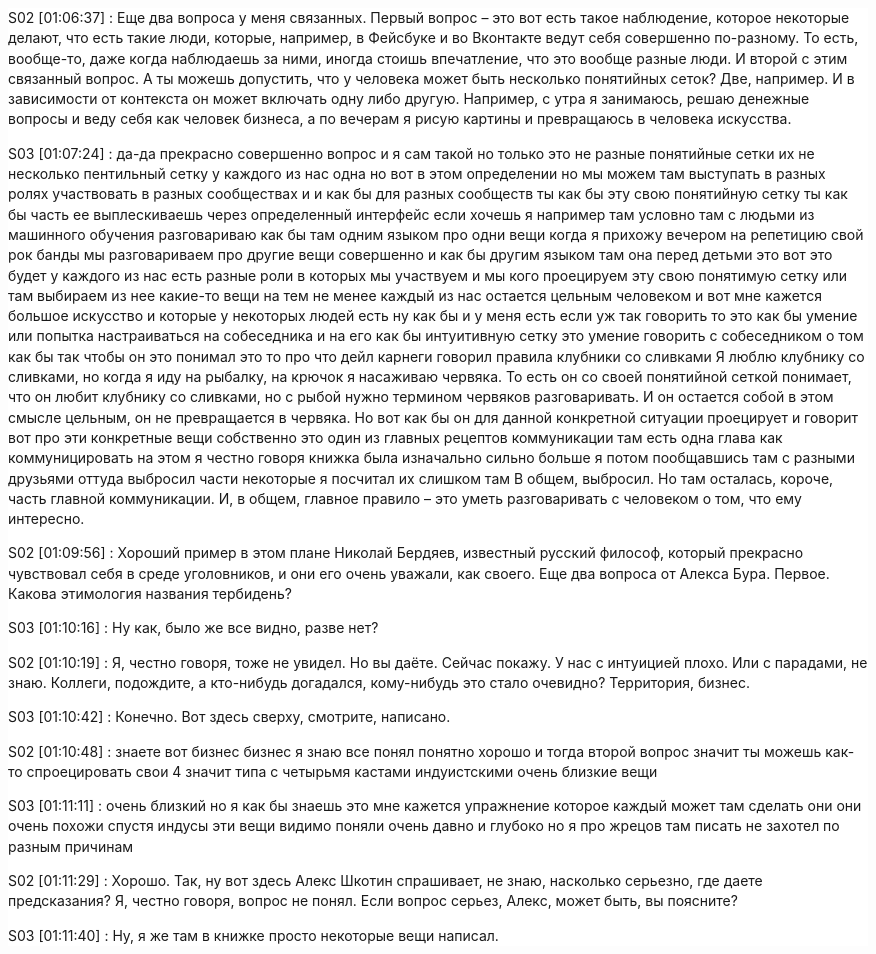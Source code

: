 S02 [01:06:37]  : Еще два вопроса у меня связанных. Первый вопрос – это вот есть такое наблюдение, которое некоторые делают, что есть такие люди, которые, например, в Фейсбуке и во Вконтакте ведут себя совершенно по-разному. То есть, вообще-то, даже когда наблюдаешь за ними, иногда стоишь впечатление, что это вообще разные люди. И второй с этим связанный вопрос. А ты можешь допустить, что у человека может быть несколько понятийных сеток? Две, например. И в зависимости от контекста он может включать одну либо другую. Например, с утра я занимаюсь, решаю денежные вопросы и веду себя как человек бизнеса, а по вечерам я рисую картины и превращаюсь в человека искусства. 

S03 [01:07:24]  : да-да прекрасно совершенно вопрос и я сам такой но только это не разные понятийные сетки их не несколько пентильный сетку у каждого из нас одна но вот в этом определении но мы можем там выступать в разных ролях участвовать в разных сообществах и и как бы для разных сообществ ты как бы эту свою понятийную сетку ты как бы часть ее выплескиваешь через определенный интерфейс если хочешь я например там условно там с людьми из машинного обучения разговариваю как бы там одним языком про одни вещи когда я прихожу вечером на репетицию свой рок банды мы разговариваем про другие вещи совершенно и как бы другим языком там она перед детьми это вот это будет у каждого из нас есть разные роли в которых мы участвуем и мы кого проецируем эту свою понятимую сетку или там выбираем из нее какие-то вещи на тем не менее каждый из нас остается цельным человеком и вот мне кажется большое искусство и которые у некоторых людей есть ну как бы и у меня есть если уж так говорить то это как бы умение или попытка настраиваться на собеседника и на его как бы интуитивную сетку это умение говорить с собеседником о том как бы так чтобы он это понимал это то про что дейл карнеги говорил правила клубники со сливками Я люблю клубнику со сливками, но когда я иду на рыбалку, на крючок я насаживаю червяка. То есть он со своей понятийной сеткой понимает, что он любит клубнику со сливками, но с рыбой нужно термином червяков разговаривать. И он остается собой в этом смысле цельным, он не превращается в червяка. Но вот как бы он для данной конкретной ситуации проецирует и говорит вот про эти конкретные вещи собственно это один из главных рецептов коммуникации там есть одна глава как коммуницировать на этом я честно говоря книжка была изначально сильно больше я потом пообщавшись там с разными друзьями оттуда выбросил части некоторые я посчитал их слишком там В общем, выбросил. Но там осталась, короче, часть главной коммуникации. И, в общем, главное правило – это уметь разговаривать с человеком о том, что ему интересно. 

S02 [01:09:56]  : Хороший пример в этом плане Николай Бердяев, известный русский философ, который прекрасно чувствовал себя в среде уголовников, и они его очень уважали, как своего. Еще два вопроса от Алекса Бура. Первое. Какова этимология названия тербидень? 

S03 [01:10:16]  : Ну как, было же все видно, разве нет? 

S02 [01:10:19]  : Я, честно говоря, тоже не увидел. Но вы даёте. Сейчас покажу. У нас с интуицией плохо. Или с парадами, не знаю. Коллеги, подождите, а кто-нибудь догадался, кому-нибудь это стало очевидно? Территория, бизнес. 

S03 [01:10:42]  : Конечно. Вот здесь сверху, смотрите, написано. 

S02 [01:10:48]  : знаете вот бизнес бизнес я знаю все понял понятно хорошо и тогда второй вопрос значит ты можешь как-то спроецировать свои 4 значит типа с четырьмя кастами индуистскими очень близкие вещи 

S03 [01:11:11]  : очень близкий но я как бы знаешь это мне кажется упражнение которое каждый может там сделать они они очень похожи спустя индусы эти вещи видимо поняли очень давно и глубоко но я про жрецов там писать не захотел по разным причинам 

S02 [01:11:29]  : Хорошо. Так, ну вот здесь Алекс Шкотин спрашивает, не знаю, насколько серьезно, где даете предсказания? Я, честно говоря, вопрос не понял. Если вопрос серьез, Алекс, может быть, вы поясните? 

S03 [01:11:40]  : Ну, я же там в книжке просто некоторые вещи написал. 
